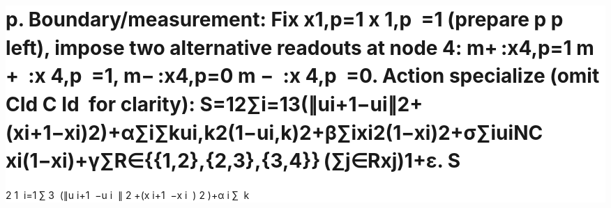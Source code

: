 p.
Boundary/measurement: Fix 
x1,p=1
x
1,p
​
=1 (prepare 
p
p left), impose two alternative readouts at node 4: 
m+ ⁣:x4,p=1
m
+
​
:x
4,p
​
=1, 
m− ⁣:x4,p=0
m
−
​
:x
4,p
​
=0.
Action specialize (omit 
CId
C
Id
​
 for clarity):
S=12∑i=13(∥ui+1−ui∥2+(xi+1−xi)2)+α∑i∑kui,k2(1−ui,k)2+β∑ixi2(1−xi)2+σ∑iuiNC xi(1−xi)+γ∑R∈{{1,2},{2,3},{3,4}} ⁣(∑j∈Rxj)1+ε.
S
​
=
2
1
​
i=1
∑
3
​
(∥u
i+1
​
−u
i
​
∥
2
+(x
i+1
​
−x
i
​
)
2
)+α
i
∑
​
k